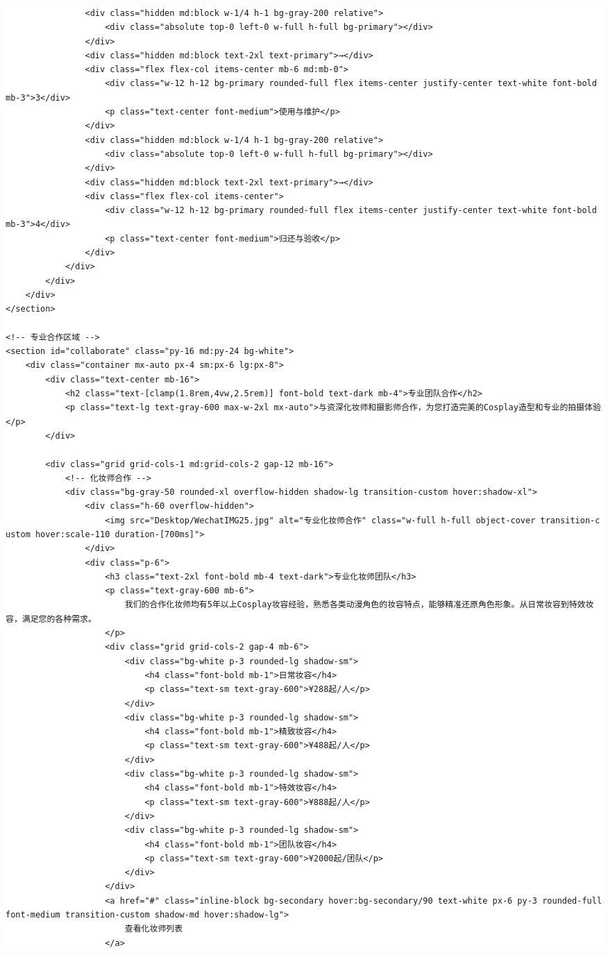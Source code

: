                     <div class="hidden md:block w-1/4 h-1 bg-gray-200 relative">
                        <div class="absolute top-0 left-0 w-full h-full bg-primary"></div>
                    </div>
                    <div class="hidden md:block text-2xl text-primary">→</div>
                    <div class="flex flex-col items-center mb-6 md:mb-0">
                        <div class="w-12 h-12 bg-primary rounded-full flex items-center justify-center text-white font-bold mb-3">3</div>
                        <p class="text-center font-medium">使用与维护</p>
                    </div>
                    <div class="hidden md:block w-1/4 h-1 bg-gray-200 relative">
                        <div class="absolute top-0 left-0 w-full h-full bg-primary"></div>
                    </div>
                    <div class="hidden md:block text-2xl text-primary">→</div>
                    <div class="flex flex-col items-center">
                        <div class="w-12 h-12 bg-primary rounded-full flex items-center justify-center text-white font-bold mb-3">4</div>
                        <p class="text-center font-medium">归还与验收</p>
                    </div>
                </div>
            </div>
        </div>
    </section>

    <!-- 专业合作区域 -->
    <section id="collaborate" class="py-16 md:py-24 bg-white">
        <div class="container mx-auto px-4 sm:px-6 lg:px-8">
            <div class="text-center mb-16">
                <h2 class="text-[clamp(1.8rem,4vw,2.5rem)] font-bold text-dark mb-4">专业团队合作</h2>
                <p class="text-lg text-gray-600 max-w-2xl mx-auto">与资深化妆师和摄影师合作，为您打造完美的Cosplay造型和专业的拍摄体验</p>
            </div>

            <div class="grid grid-cols-1 md:grid-cols-2 gap-12 mb-16">
                <!-- 化妆师合作 -->
                <div class="bg-gray-50 rounded-xl overflow-hidden shadow-lg transition-custom hover:shadow-xl">
                    <div class="h-60 overflow-hidden">
                        <img src="Desktop/WechatIMG25.jpg" alt="专业化妆师合作" class="w-full h-full object-cover transition-custom hover:scale-110 duration-[700ms]">
                    </div>
                    <div class="p-6">
                        <h3 class="text-2xl font-bold mb-4 text-dark">专业化妆师团队</h3>
                        <p class="text-gray-600 mb-6">
                            我们的合作化妆师均有5年以上Cosplay妆容经验，熟悉各类动漫角色的妆容特点，能够精准还原角色形象。从日常妆容到特效妆容，满足您的各种需求。
                        </p>
                        <div class="grid grid-cols-2 gap-4 mb-6">
                            <div class="bg-white p-3 rounded-lg shadow-sm">
                                <h4 class="font-bold mb-1">日常妆容</h4>
                                <p class="text-sm text-gray-600">¥288起/人</p>
                            </div>
                            <div class="bg-white p-3 rounded-lg shadow-sm">
                                <h4 class="font-bold mb-1">精致妆容</h4>
                                <p class="text-sm text-gray-600">¥488起/人</p>
                            </div>
                            <div class="bg-white p-3 rounded-lg shadow-sm">
                                <h4 class="font-bold mb-1">特效妆容</h4>
                                <p class="text-sm text-gray-600">¥888起/人</p>
                            </div>
                            <div class="bg-white p-3 rounded-lg shadow-sm">
                                <h4 class="font-bold mb-1">团队妆容</h4>
                                <p class="text-sm text-gray-600">¥2000起/团队</p>
                            </div>
                        </div>
                        <a href="#" class="inline-block bg-secondary hover:bg-secondary/90 text-white px-6 py-3 rounded-full font-medium transition-custom shadow-md hover:shadow-lg">
                            查看化妆师列表
                        </a>